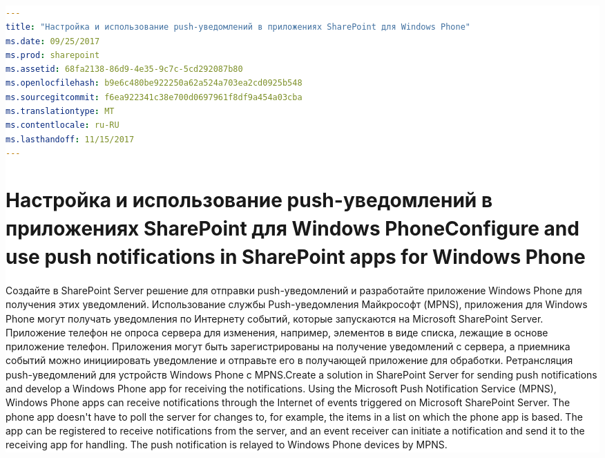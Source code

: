 ```yaml
---
title: "Настройка и использование push-уведомлений в приложениях SharePoint для Windows Phone"
ms.date: 09/25/2017
ms.prod: sharepoint
ms.assetid: 68fa2138-86d9-4e35-9c7c-5cd292087b80
ms.openlocfilehash: b9e6c480be922250a62a524a703ea2cd0925b548
ms.sourcegitcommit: f6ea922341c38e700d0697961f8df9a454a03cba
ms.translationtype: MT
ms.contentlocale: ru-RU
ms.lasthandoff: 11/15/2017
---
```

# <a name="configure-and-use-push-notifications-in-sharepoint-apps-for-windows-phone"></a><span data-ttu-id="c2d13-102">Настройка и использование push-уведомлений в приложениях SharePoint для Windows Phone</span><span class="sxs-lookup"><span data-stu-id="c2d13-102">Configure and use push notifications in SharePoint apps for Windows Phone</span></span>

<span data-ttu-id="c2d13-p101">Создайте в SharePoint Server решение для отправки push-уведомлений и разработайте приложение Windows Phone для получения этих уведомлений. Использование службы Push-уведомления Майкрософт (MPNS), приложения для Windows Phone могут получать уведомления по Интернету событий, которые запускаются на Microsoft SharePoint Server. Приложение телефон не опроса сервера для изменения, например, элементов в виде списка, лежащие в основе приложение телефон. Приложения могут быть зарегистрированы на получение уведомлений с сервера, а приемника событий можно инициировать уведомление и отправьте его в получающей приложение для обработки. Ретрансляция push-уведомлений для устройств Windows Phone с MPNS.</span><span class="sxs-lookup"><span data-stu-id="c2d13-p101">Create a solution in SharePoint Server for sending push notifications and develop a Windows Phone app for receiving the notifications. Using the Microsoft Push Notification Service (MPNS), Windows Phone apps can receive notifications through the Internet of events triggered on Microsoft SharePoint Server. The phone app doesn't have to poll the server for changes to, for example, the items in a list on which the phone app is based. The app can be registered to receive notifications from the server, and an event receiver can initiate a notification and send it to the receiving app for handling. The push notification is relayed to Windows Phone devices by MPNS.</span></span>
  
    
    
